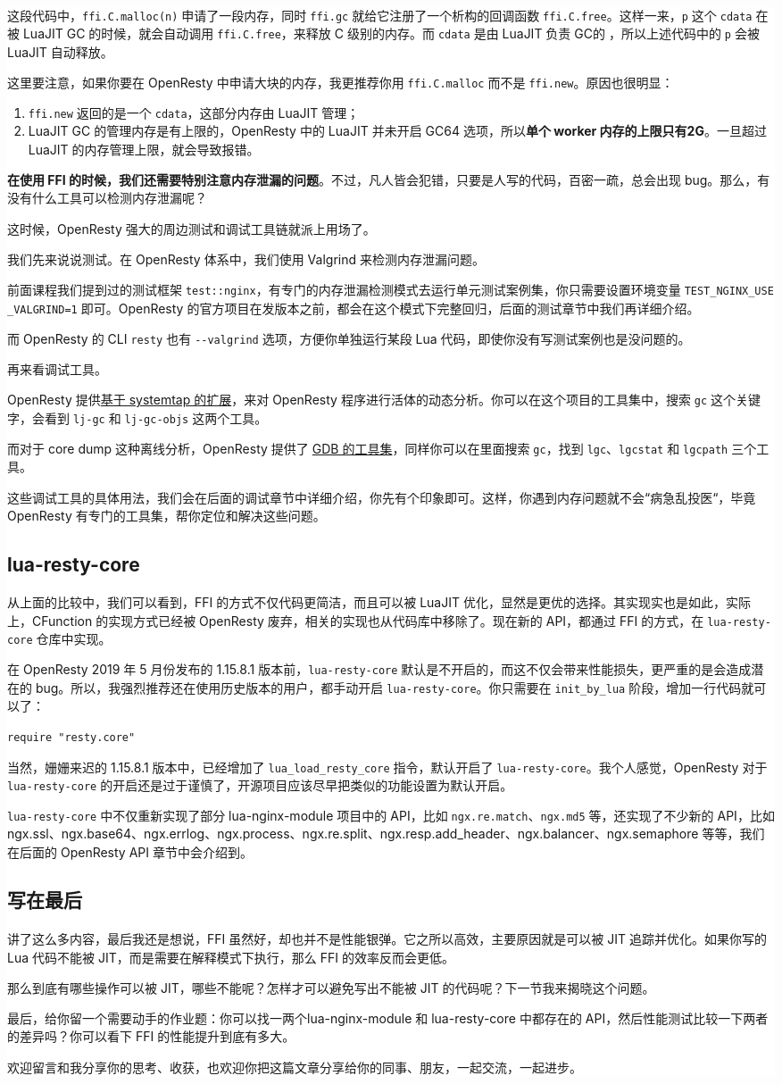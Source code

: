 这段代码中，`ffi.C.malloc(n)` 申请了一段内存，同时 `ffi.gc` 就给它注册了一个析构的回调函数 `ffi.C.free`。这样一来，`p` 这个 `cdata` 在被 LuaJIT GC 的时候，就会自动调用 `ffi.C.free`，来释放 C 级别的内存。而 `cdata` 是由 LuaJIT 负责 GC的 ，所以上述代码中的 `p` 会被 LuaJIT 自动释放。

这里要注意，如果你要在 OpenResty 中申请大块的内存，我更推荐你用 `ffi.C.malloc` 而不是 `ffi.new`。原因也很明显：

1.  `ffi.new` 返回的是一个 `cdata`，这部分内存由 LuaJIT 管理；
2.  LuaJIT GC 的管理内存是有上限的，OpenResty 中的 LuaJIT 并未开启 GC64 选项，所以**单个 worker 内存的上限只有2G**。一旦超过 LuaJIT 的内存管理上限，就会导致报错。

**在使用 FFI 的时候，我们还需要特别注意内存泄漏的问题**。不过，凡人皆会犯错，只要是人写的代码，百密一疏，总会出现 bug。那么，有没有什么工具可以检测内存泄漏呢？

这时候，OpenResty 强大的周边测试和调试工具链就派上用场了。

我们先来说说测试。在 OpenResty 体系中，我们使用 Valgrind 来检测内存泄漏问题。

前面课程我们提到过的测试框架 `test::nginx`，有专门的内存泄漏检测模式去运行单元测试案例集，你只需要设置环境变量 `TEST_NGINX_USE_VALGRIND=1` 即可。OpenResty 的官方项目在发版本之前，都会在这个模式下完整回归，后面的测试章节中我们再详细介绍。

而 OpenResty 的 CLI `resty` 也有 `--valgrind` 选项，方便你单独运行某段 Lua 代码，即使你没有写测试案例也是没问题的。

再来看调试工具。

OpenResty 提供[基于 systemtap 的扩展](https://github.com/openresty/stapxx)，来对 OpenResty 程序进行活体的动态分析。你可以在这个项目的工具集中，搜索 `gc` 这个关键字，会看到 `lj-gc` 和 `lj-gc-objs` 这两个工具。

而对于 core dump 这种离线分析，OpenResty 提供了 [GDB 的工具集](https://github.com/openresty/openresty-gdb-utils)，同样你可以在里面搜索 `gc`，找到 `lgc`、`lgcstat` 和 `lgcpath` 三个工具。

这些调试工具的具体用法，我们会在后面的调试章节中详细介绍，你先有个印象即可。这样，你遇到内存问题就不会“病急乱投医“，毕竟OpenResty 有专门的工具集，帮你定位和解决这些问题。

## lua-resty-core

从上面的比较中，我们可以看到，FFI 的方式不仅代码更简洁，而且可以被 LuaJIT 优化，显然是更优的选择。其实现实也是如此，实际上，CFunction 的实现方式已经被 OpenResty 废弃，相关的实现也从代码库中移除了。现在新的 API，都通过 FFI 的方式，在 `lua-resty-core` 仓库中实现。

在 OpenResty 2019 年 5 月份发布的 1.15.8.1 版本前，`lua-resty-core` 默认是不开启的，而这不仅会带来性能损失，更严重的是会造成潜在的 bug。所以，我强烈推荐还在使用历史版本的用户，都手动开启 `lua-resty-core`。你只需要在 `init_by_lua` 阶段，增加一行代码就可以了：

```
require "resty.core"

```

当然，姗姗来迟的 1.15.8.1 版本中，已经增加了 `lua_load_resty_core` 指令，默认开启了 `lua-resty-core`。我个人感觉，OpenResty 对于 `lua-resty-core` 的开启还是过于谨慎了，开源项目应该尽早把类似的功能设置为默认开启。

`lua-resty-core` 中不仅重新实现了部分 lua-nginx-module 项目中的 API，比如 `ngx.re.match`、`ngx.md5` 等，还实现了不少新的 API，比如 ngx.ssl、ngx.base64、ngx.errlog、ngx.process、ngx.re.split、ngx.resp.add\_header、ngx.balancer、ngx.semaphore 等等，我们在后面的 OpenResty API 章节中会介绍到。

## 写在最后

讲了这么多内容，最后我还是想说，FFI 虽然好，却也并不是性能银弹。它之所以高效，主要原因就是可以被 JIT 追踪并优化。如果你写的 Lua 代码不能被 JIT，而是需要在解释模式下执行，那么 FFI 的效率反而会更低。

那么到底有哪些操作可以被 JIT，哪些不能呢？怎样才可以避免写出不能被 JIT 的代码呢？下一节我来揭晓这个问题。

最后，给你留一个需要动手的作业题：你可以找一两个lua-nginx-module 和 lua-resty-core 中都存在的 API，然后性能测试比较一下两者的差异吗？你可以看下 FFI 的性能提升到底有多大。

欢迎留言和我分享你的思考、收获，也欢迎你把这篇文章分享给你的同事、朋友，一起交流，一起进步。
    